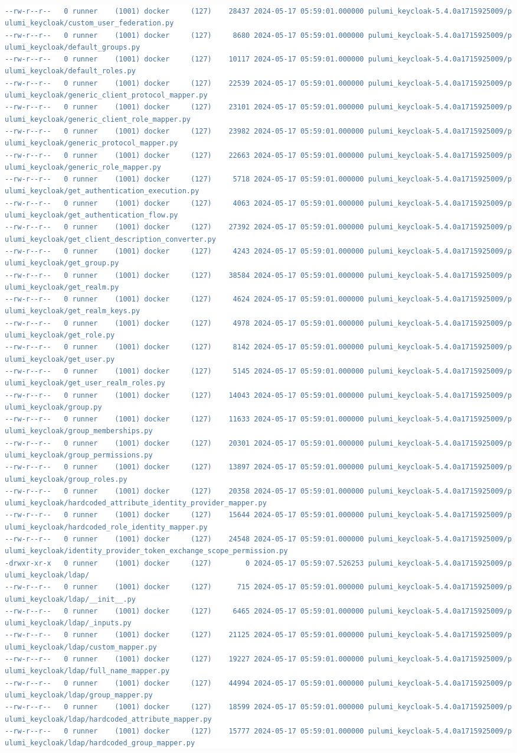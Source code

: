 ```diff
--rw-r--r--   0 runner    (1001) docker     (127)    28437 2024-05-17 05:59:01.000000 pulumi_keycloak-5.4.0a1715925009/pulumi_keycloak/custom_user_federation.py
--rw-r--r--   0 runner    (1001) docker     (127)     8680 2024-05-17 05:59:01.000000 pulumi_keycloak-5.4.0a1715925009/pulumi_keycloak/default_groups.py
--rw-r--r--   0 runner    (1001) docker     (127)    10117 2024-05-17 05:59:01.000000 pulumi_keycloak-5.4.0a1715925009/pulumi_keycloak/default_roles.py
--rw-r--r--   0 runner    (1001) docker     (127)    22539 2024-05-17 05:59:01.000000 pulumi_keycloak-5.4.0a1715925009/pulumi_keycloak/generic_client_protocol_mapper.py
--rw-r--r--   0 runner    (1001) docker     (127)    23101 2024-05-17 05:59:01.000000 pulumi_keycloak-5.4.0a1715925009/pulumi_keycloak/generic_client_role_mapper.py
--rw-r--r--   0 runner    (1001) docker     (127)    23982 2024-05-17 05:59:01.000000 pulumi_keycloak-5.4.0a1715925009/pulumi_keycloak/generic_protocol_mapper.py
--rw-r--r--   0 runner    (1001) docker     (127)    22663 2024-05-17 05:59:01.000000 pulumi_keycloak-5.4.0a1715925009/pulumi_keycloak/generic_role_mapper.py
--rw-r--r--   0 runner    (1001) docker     (127)     5718 2024-05-17 05:59:01.000000 pulumi_keycloak-5.4.0a1715925009/pulumi_keycloak/get_authentication_execution.py
--rw-r--r--   0 runner    (1001) docker     (127)     4063 2024-05-17 05:59:01.000000 pulumi_keycloak-5.4.0a1715925009/pulumi_keycloak/get_authentication_flow.py
--rw-r--r--   0 runner    (1001) docker     (127)    27392 2024-05-17 05:59:01.000000 pulumi_keycloak-5.4.0a1715925009/pulumi_keycloak/get_client_description_converter.py
--rw-r--r--   0 runner    (1001) docker     (127)     4243 2024-05-17 05:59:01.000000 pulumi_keycloak-5.4.0a1715925009/pulumi_keycloak/get_group.py
--rw-r--r--   0 runner    (1001) docker     (127)    38584 2024-05-17 05:59:01.000000 pulumi_keycloak-5.4.0a1715925009/pulumi_keycloak/get_realm.py
--rw-r--r--   0 runner    (1001) docker     (127)     4624 2024-05-17 05:59:01.000000 pulumi_keycloak-5.4.0a1715925009/pulumi_keycloak/get_realm_keys.py
--rw-r--r--   0 runner    (1001) docker     (127)     4978 2024-05-17 05:59:01.000000 pulumi_keycloak-5.4.0a1715925009/pulumi_keycloak/get_role.py
--rw-r--r--   0 runner    (1001) docker     (127)     8142 2024-05-17 05:59:01.000000 pulumi_keycloak-5.4.0a1715925009/pulumi_keycloak/get_user.py
--rw-r--r--   0 runner    (1001) docker     (127)     5145 2024-05-17 05:59:01.000000 pulumi_keycloak-5.4.0a1715925009/pulumi_keycloak/get_user_realm_roles.py
--rw-r--r--   0 runner    (1001) docker     (127)    14043 2024-05-17 05:59:01.000000 pulumi_keycloak-5.4.0a1715925009/pulumi_keycloak/group.py
--rw-r--r--   0 runner    (1001) docker     (127)    11633 2024-05-17 05:59:01.000000 pulumi_keycloak-5.4.0a1715925009/pulumi_keycloak/group_memberships.py
--rw-r--r--   0 runner    (1001) docker     (127)    20301 2024-05-17 05:59:01.000000 pulumi_keycloak-5.4.0a1715925009/pulumi_keycloak/group_permissions.py
--rw-r--r--   0 runner    (1001) docker     (127)    13897 2024-05-17 05:59:01.000000 pulumi_keycloak-5.4.0a1715925009/pulumi_keycloak/group_roles.py
--rw-r--r--   0 runner    (1001) docker     (127)    20358 2024-05-17 05:59:01.000000 pulumi_keycloak-5.4.0a1715925009/pulumi_keycloak/hardcoded_attribute_identity_provider_mapper.py
--rw-r--r--   0 runner    (1001) docker     (127)    15644 2024-05-17 05:59:01.000000 pulumi_keycloak-5.4.0a1715925009/pulumi_keycloak/hardcoded_role_identity_mapper.py
--rw-r--r--   0 runner    (1001) docker     (127)    24548 2024-05-17 05:59:01.000000 pulumi_keycloak-5.4.0a1715925009/pulumi_keycloak/identity_provider_token_exchange_scope_permission.py
-drwxr-xr-x   0 runner    (1001) docker     (127)        0 2024-05-17 05:59:07.526253 pulumi_keycloak-5.4.0a1715925009/pulumi_keycloak/ldap/
--rw-r--r--   0 runner    (1001) docker     (127)      715 2024-05-17 05:59:01.000000 pulumi_keycloak-5.4.0a1715925009/pulumi_keycloak/ldap/__init__.py
--rw-r--r--   0 runner    (1001) docker     (127)     6465 2024-05-17 05:59:01.000000 pulumi_keycloak-5.4.0a1715925009/pulumi_keycloak/ldap/_inputs.py
--rw-r--r--   0 runner    (1001) docker     (127)    21125 2024-05-17 05:59:01.000000 pulumi_keycloak-5.4.0a1715925009/pulumi_keycloak/ldap/custom_mapper.py
--rw-r--r--   0 runner    (1001) docker     (127)    19227 2024-05-17 05:59:01.000000 pulumi_keycloak-5.4.0a1715925009/pulumi_keycloak/ldap/full_name_mapper.py
--rw-r--r--   0 runner    (1001) docker     (127)    44994 2024-05-17 05:59:01.000000 pulumi_keycloak-5.4.0a1715925009/pulumi_keycloak/ldap/group_mapper.py
--rw-r--r--   0 runner    (1001) docker     (127)    18599 2024-05-17 05:59:01.000000 pulumi_keycloak-5.4.0a1715925009/pulumi_keycloak/ldap/hardcoded_attribute_mapper.py
--rw-r--r--   0 runner    (1001) docker     (127)    15777 2024-05-17 05:59:01.000000 pulumi_keycloak-5.4.0a1715925009/pulumi_keycloak/ldap/hardcoded_group_mapper.py
```